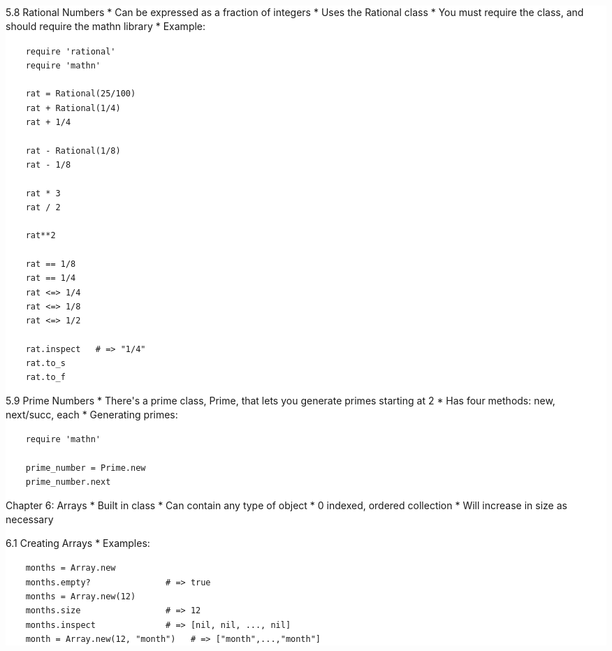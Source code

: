 5.8 Rational Numbers
    * Can be expressed as a fraction of integers
    * Uses the Rational class
    * You must require the class, and should require the mathn library
    * Example:
    
        require 'rational'
        require 'mathn'
        
        rat = Rational(25/100)
        rat + Rational(1/4)
        rat + 1/4
        
        rat - Rational(1/8)
        rat - 1/8
        
        rat * 3
        rat / 2
        
        rat**2
        
        rat == 1/8
        rat == 1/4
        rat <=> 1/4
        rat <=> 1/8
        rat <=> 1/2
        
        rat.inspect   # => "1/4"
        rat.to_s      
        rat.to_f
        
5.9 Prime Numbers
    * There's a prime class, Prime, that lets you generate primes starting at 2
    * Has four methods: new, next/succ, each
    * Generating primes:
    
        require 'mathn'
        
        prime_number = Prime.new
        prime_number.next
        

Chapter 6: Arrays
    * Built in class
    * Can contain any type of object
    * 0 indexed, ordered collection
    * Will increase in size as necessary
    
6.1 Creating Arrays
    * Examples:
    
        months = Array.new
        months.empty?               # => true
        months = Array.new(12)      
        months.size                 # => 12
        months.inspect              # => [nil, nil, ..., nil]
        month = Array.new(12, "month")   # => ["month",...,"month"]
        